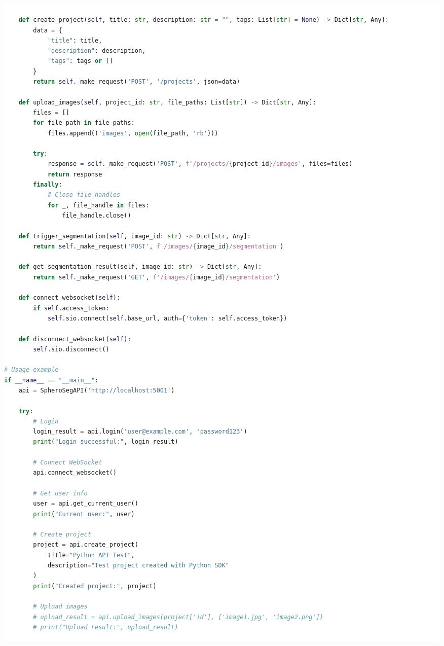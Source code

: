 ```python

    def create_project(self, title: str, description: str = "", tags: List[str] = None) -> Dict[str, Any]:
        data = {
            "title": title,
            "description": description,
            "tags": tags or []
        }
        return self._make_request('POST', '/projects', json=data)

    def upload_images(self, project_id: str, file_paths: List[str]) -> Dict[str, Any]:
        files = []
        for file_path in file_paths:
            files.append(('images', open(file_path, 'rb')))
        
        try:
            response = self._make_request('POST', f'/projects/{project_id}/images', files=files)
            return response
        finally:
            # Close file handles
            for _, file_handle in files:
                file_handle.close()

    def trigger_segmentation(self, image_id: str) -> Dict[str, Any]:
        return self._make_request('POST', f'/images/{image_id}/segmentation')

    def get_segmentation_result(self, image_id: str) -> Dict[str, Any]:
        return self._make_request('GET', f'/images/{image_id}/segmentation')

    def connect_websocket(self):
        if self.access_token:
            self.sio.connect(self.base_url, auth={'token': self.access_token})

    def disconnect_websocket(self):
        self.sio.disconnect()

# Usage example
if __name__ == "__main__":
    api = SpheroSegAPI('http://localhost:5001')
    
    try:
        # Login
        login_result = api.login('user@example.com', 'password123')
        print("Login successful:", login_result)
        
        # Connect WebSocket
        api.connect_websocket()
        
        # Get user info
        user = api.get_current_user()
        print("Current user:", user)
        
        # Create project
        project = api.create_project(
            title="Python API Test",
            description="Test project created with Python SDK"
        )
        print("Created project:", project)
        
        # Upload images
        # upload_result = api.upload_images(project['id'], ['image1.jpg', 'image2.png'])
        # print("Upload result:", upload_result)
        
```